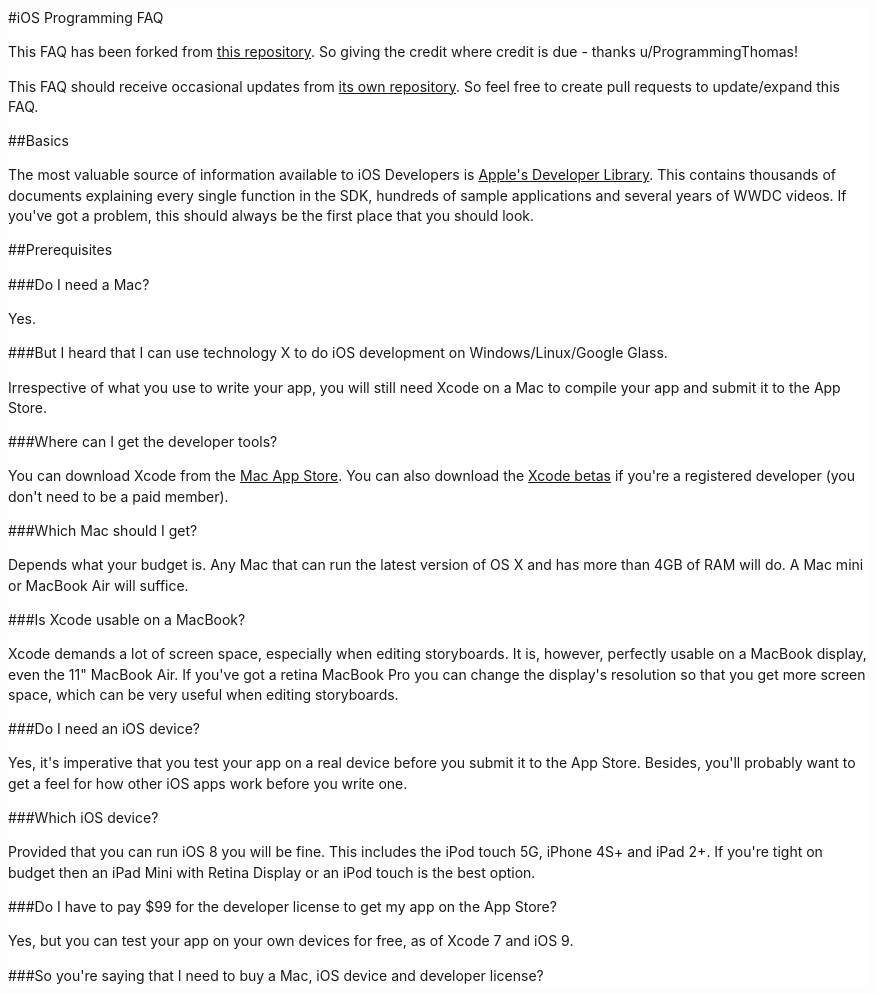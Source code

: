 #iOS Programming FAQ

This FAQ has been forked from [this repository](https://github.com/programmingthomas/FAQ). So giving the credit where credit is due - thanks u/ProgrammingThomas!

This FAQ should receive occasional updates from [its own repository](https://github.com/riosprogramming/FAQ). So feel free to create pull requests to update/expand this FAQ.

##Basics

The most valuable source of information available to iOS Developers is [Apple's Developer Library](https://developer.apple.com/library/ios/navigation/). This contains thousands of documents explaining every single function in the SDK, hundreds of sample applications and several years of WWDC videos. If you've got a problem, this should always be the first place that you should look.

##Prerequisites

###Do I need a Mac?

Yes.

###But I heard that I can use technology X to do iOS development on Windows/Linux/Google Glass.

Irrespective of what you use to write your app, you will still need Xcode on a Mac to compile your app and submit it to the App Store.

###Where can I get the developer tools?

You can download Xcode from the [Mac App Store](https://itunes.apple.com/us/app/xcode/id497799835?mt=12). You can also download the [Xcode betas](https://developer.apple.com/xcode/downloads/) if you're a registered developer (you don't need to be a paid member).

###Which Mac should I get?

Depends what your budget is. Any Mac that can run the latest version of OS X and has more than 4GB of RAM will do. A Mac mini or MacBook Air will suffice.

###Is Xcode usable on a MacBook?

Xcode demands a lot of screen space, especially when editing storyboards. It is, however, perfectly usable on a MacBook display, even the 11" MacBook Air. If you've got a retina MacBook Pro you can change the display's resolution so that you get more screen space, which can be very useful when editing storyboards.

###Do I need an iOS device?

Yes, it's imperative that you test your app on a real device before you submit it to the App Store. Besides, you'll probably want to get a feel for how other iOS apps work before you write one.

###Which iOS device?

Provided that you can run iOS 8 you will be fine. This includes the iPod touch 5G, iPhone 4S+ and iPad 2+. If you're tight on budget then an iPad Mini with Retina Display or an iPod touch is the best option.

###Do I have to pay $99 for the developer license to get my app on the App Store?

Yes, but you can test your app on your own devices for free, as of Xcode 7 and iOS 9.

###So you're saying that I need to buy a Mac, iOS device and developer license?

